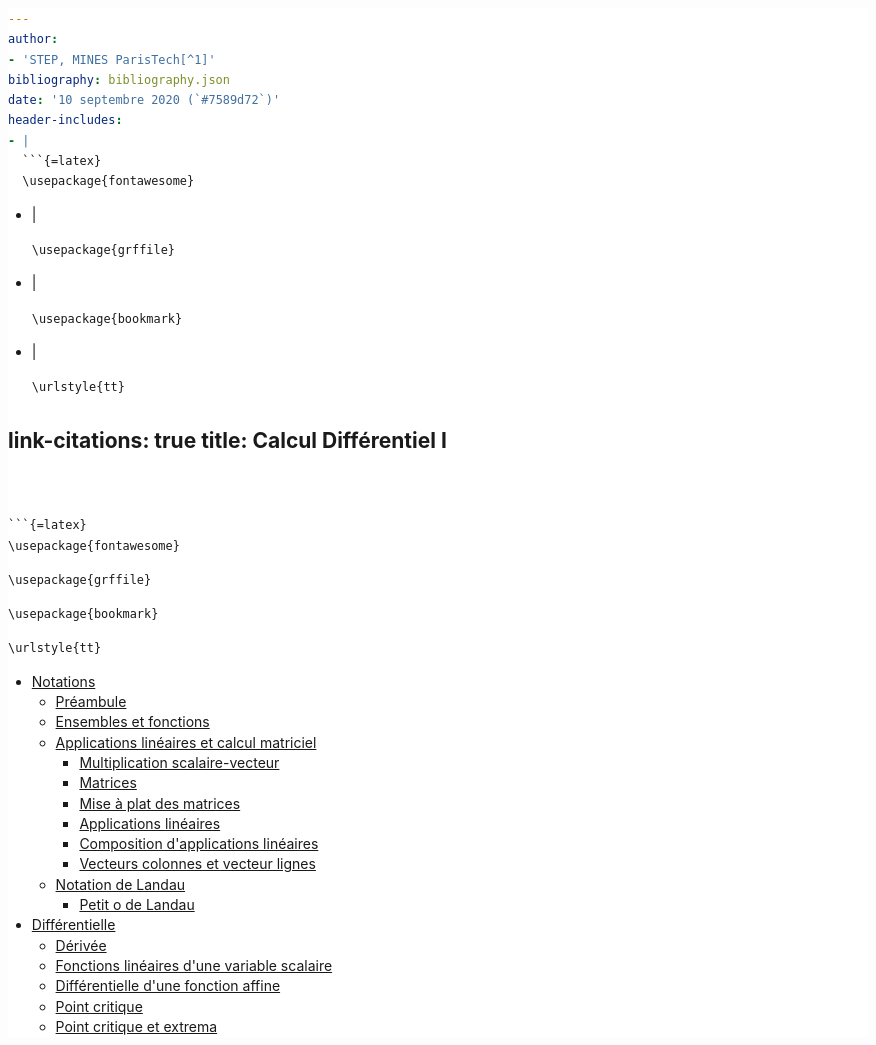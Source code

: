 ```yaml
---
author:
- 'STEP, MINES ParisTech[^1]'
bibliography: bibliography.json
date: '10 septembre 2020 (`#7589d72`)'
header-includes:
- |
  ```{=latex}
  \usepackage{fontawesome}
  ```
- |
  ```{=latex}
  \usepackage{grffile}
  ```
- |
  ```{=latex}
  \usepackage{bookmark}
  ```
- |
  ```{=latex}
  \urlstyle{tt}
  ```
link-citations: true
title: Calcul Différentiel I
---
```


```{=latex}
\usepackage{fontawesome}
```

```{=latex}
\usepackage{grffile}
```

```{=latex}
\usepackage{bookmark}
```

```{=latex}
\urlstyle{tt}
```

-   [Notations](#notations)
    -   [Préambule](#préambule)
    -   [Ensembles et fonctions](#ensembles-et-fonctions)
    -   [Applications linéaires et calcul
        matriciel](#applications-linéaires-et-calcul-matriciel)
        -   [Multiplication
            scalaire-vecteur](#multiplication-scalaire-vecteur)
        -   [Matrices](#matrices)
        -   [Mise à plat des matrices](#flatten)
        -   [Applications linéaires](#applications-linéaires)
        -   [Composition d'applications
            linéaires](#composition-dapplications-linéaires)
        -   [Vecteurs colonnes et vecteur
            lignes](#vecteurs-colonnes-et-vecteur-lignes)
    -   [Notation de Landau](#notation-de-landau)
        -   [Petit o de Landau](#petit-o-de-landau)
-   [Différentielle](#différentielle)
    -   [Dérivée](#dérivée)
    -   [Fonctions linéaires d'une variable
        scalaire](#fonctions-linéaires-dune-variable-scalaire)
    -   [Différentielle d'une fonction
        affine](#différentielle-dune-fonction-affine)
    -   [Point critique](#point-critique)
    -   [Point critique et extrema](#point-critique-et-extrema)